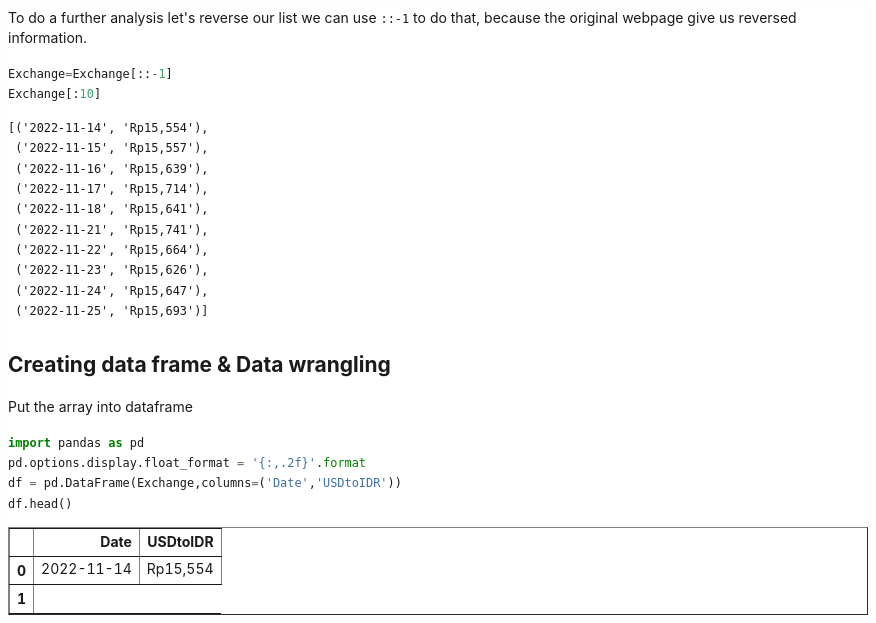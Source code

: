 

To do a further analysis let's reverse our list we can use `::-1` to do that, because the original webpage give us reversed information.


```python
Exchange=Exchange[::-1]
Exchange[:10]
```




    [('2022-11-14', 'Rp15,554'),
     ('2022-11-15', 'Rp15,557'),
     ('2022-11-16', 'Rp15,639'),
     ('2022-11-17', 'Rp15,714'),
     ('2022-11-18', 'Rp15,641'),
     ('2022-11-21', 'Rp15,741'),
     ('2022-11-22', 'Rp15,664'),
     ('2022-11-23', 'Rp15,626'),
     ('2022-11-24', 'Rp15,647'),
     ('2022-11-25', 'Rp15,693')]



## Creating data frame & Data wrangling

Put the array into dataframe


```python
import pandas as pd
pd.options.display.float_format = '{:,.2f}'.format
df = pd.DataFrame(Exchange,columns=('Date','USDtoIDR'))
df.head()
```




<div>
<style scoped>
    .dataframe tbody tr th:only-of-type {
        vertical-align: middle;
    }

    .dataframe tbody tr th {
        vertical-align: top;
    }

    .dataframe thead th {
        text-align: right;
    }
</style>
<table border="1" class="dataframe">
  <thead>
    <tr style="text-align: right;">
      <th></th>
      <th>Date</th>
      <th>USDtoIDR</th>
    </tr>
  </thead>
  <tbody>
    <tr>
      <th>0</th>
      <td>2022-11-14</td>
      <td>Rp15,554</td>
    </tr>
    <tr>
      <th>1</th>
